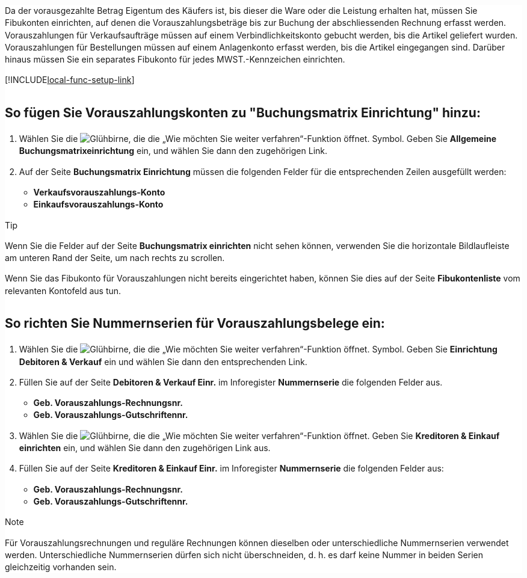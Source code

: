 Da der vorausgezahlte Betrag Eigentum des Käufers ist, bis dieser die Ware oder die Leistung erhalten hat, müssen Sie Fibukonten einrichten, auf denen die Vorauszahlungsbeträge bis zur Buchung der abschliessenden Rechnung erfasst werden. Vorauszahlungen für Verkaufsaufträge müssen auf einem Verbindlichkeitskonto gebucht werden, bis die Artikel geliefert wurden. Vorauszahlungen für Bestellungen müssen auf einem Anlagenkonto erfasst werden, bis die Artikel eingegangen sind. Darüber hinaus müssen Sie ein separates Fibukonto für jedes MWST.-Kennzeichen einrichten.  

[!INCLUDE[local-func-setup-link](includes/local-func-setup-link.md)]

## <a name="to-add-prepayment-accounts-to-the-general-posting-setup"></a>So fügen Sie Vorauszahlungskonten zu "Buchungsmatrix Einrichtung" hinzu:  

1. Wählen Sie die ![Glühbirne, die die „Wie möchten Sie weiter verfahren“-Funktion öffnet.](media/ui-search/search_small.png "Tell me-Funktion") Symbol. Geben Sie **Allgemeine Buchungsmatrixeinrichtung** ein, und wählen Sie dann den zugehörigen Link.
2. Auf der Seite **Buchungsmatrix Einrichtung** müssen die folgenden Felder für die entsprechenden Zeilen ausgefüllt werden:  

    * **Verkaufsvorauszahlungs-Konto**  
    * **Einkaufsvorauszahlungs-Konto**  

> [!TIP]
> Wenn Sie die Felder auf der Seite **Buchungsmatrix einrichten** nicht sehen können, verwenden Sie die horizontale Bildlaufleiste am unteren Rand der Seite, um nach rechts zu scrollen.  

Wenn Sie das Fibukonto für Vorauszahlungen nicht bereits eingerichtet haben, können Sie dies auf der Seite **Fibukontenliste** vom relevanten Kontofeld aus tun.  

## <a name="to-set-up-number-series-for-prepayment-documents"></a>So richten Sie Nummernserien für Vorauszahlungsbelege ein:  

1. Wählen Sie die ![Glühbirne, die die „Wie möchten Sie weiter verfahren“-Funktion öffnet.](media/ui-search/search_small.png "Tell me-Funktion") Symbol. Geben Sie **Einrichtung Debitoren & Verkauf** ein und wählen Sie dann den entsprechenden Link.
2. Füllen Sie auf der Seite **Debitoren & Verkauf Einr.** im Inforegister **Nummernserie** die folgenden Felder aus.  

   * **Geb. Vorauszahlungs-Rechnungsnr.**
   * **Geb. Vorauszahlungs-Gutschriftennr.**

3. Wählen Sie die ![Glühbirne, die die „Wie möchten Sie weiter verfahren“-Funktion öffnet.](media/ui-search/search_small.png "Tell me-Funktion") Geben Sie **Kreditoren & Einkauf einrichten** ein, und wählen Sie dann den zugehörigen Link aus.
4. Füllen Sie auf der Seite **Kreditoren & Einkauf Einr.** im Inforegister **Nummernserie** die folgenden Felder aus:

    * **Geb. Vorauszahlungs-Rechnungsnr.**
    * **Geb. Vorauszahlungs-Gutschriftennr.**

> [!NOTE]  
> Für Vorauszahlungsrechnungen und reguläre Rechnungen können dieselben oder unterschiedliche Nummernserien verwendet werden. Unterschiedliche Nummernserien dürfen sich nicht überschneiden, d. h. es darf keine Nummer in beiden Serien gleichzeitig vorhanden sein.  
